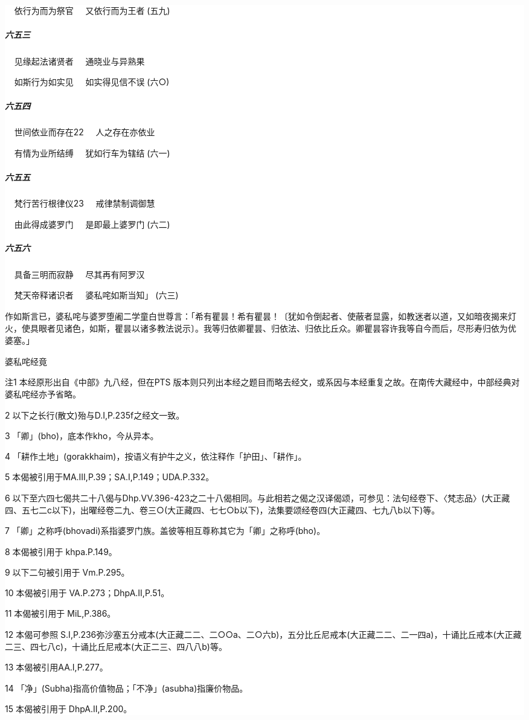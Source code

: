 &nbsp;&nbsp;&nbsp;&nbsp;依行为而为祭官 &nbsp;&nbsp;&nbsp;&nbsp;又依行而为王者 (五九)

##### 六五三 

&nbsp;&nbsp;&nbsp;&nbsp;见缘起法诸贤者 &nbsp;&nbsp;&nbsp;&nbsp;通晓业与异熟果

&nbsp;&nbsp;&nbsp;&nbsp;如斯行为如实见 &nbsp;&nbsp;&nbsp;&nbsp;如实得见信不误 (六○)

##### 六五四 

&nbsp;&nbsp;&nbsp;&nbsp;世间依业而存在22 &nbsp;&nbsp;&nbsp;&nbsp;人之存在亦依业

&nbsp;&nbsp;&nbsp;&nbsp;有情为业所结缚 &nbsp;&nbsp;&nbsp;&nbsp;犹如行车为辖结 (六一)

##### 六五五 

&nbsp;&nbsp;&nbsp;&nbsp;梵行苦行根律仪23 &nbsp;&nbsp;&nbsp;&nbsp;戒律禁制调御慧

&nbsp;&nbsp;&nbsp;&nbsp;由此得成婆罗门 &nbsp;&nbsp;&nbsp;&nbsp;是即最上婆罗门 (六二)

##### 六五六 

&nbsp;&nbsp;&nbsp;&nbsp;具备三明而寂静 &nbsp;&nbsp;&nbsp;&nbsp;尽其再有阿罗汉

&nbsp;&nbsp;&nbsp;&nbsp;梵天帝释诸识者 &nbsp;&nbsp;&nbsp;&nbsp;婆私咤如斯当知」 (六三)

作如斯言已，婆私咤与婆罗堕阇二学童白世尊言：「希有瞿昙！希有瞿昙！〔犹如令倒起者、使蔽者显露，如教迷者以道，又如暗夜揭来灯火，使具眼者见诸色，如斯，瞿昙以诸多教法说示〕。我等归依卿瞿昙、归依法、归依比丘众。卿瞿昙容许我等自今而后，尽形寿归依为优婆塞。」

婆私咤经竟

注1 本经原形出自《中部》九八经，但在PTS 版本则只列出本经之题目而略去经文，或系因与本经重复之故。在南传大藏经中，中部经典对婆私咤经亦予省略。

2 以下之长行(散文)殆与D.I,P.235f之经文一致。

3 「卿」(bho)，底本作kho，今从异本。

4 「耕作土地」(gorakkhaim)，按语义有护牛之义，依注释作「护田」、「耕作」。

5 本偈被引用于MA.III,P.39；SA.I,P.149；UDA.P.332。

6 以下至六四七偈共二十八偈与Dhp.VV.396-423之二十八偈相同。与此相若之偈之汉译偈颂，可参见：法句经卷下、〈梵志品〉(大正藏四、五七二c以下)，出曜经卷二九、卷三○(大正藏四、七七○b以下)，法集要颂经卷四(大正藏四、七九八b以下)等。

7 「卿」之称呼(bhovadi)系指婆罗门族。盖彼等相互尊称其它为「卿」之称呼(bho)。

8 本偈被引用于 khpa.P.149。

9 以下二句被引用于 Vm.P.295。

10 本偈被引用于 VA.P.273；DhpA.II,P.51。

11 本偈被引用于 MiL,P.386。

12 本偈可参照 S.I,P.236弥沙塞五分戒本(大正藏二二、二○○a、二○六b)，五分比丘尼戒本(大正藏二二、二一四a)，十诵比丘戒本(大正藏二三、四七八c)，十诵比丘尼戒本(大正二三、四八八b)等。

13 本偈被引用AA.I,P.277。

14 「净」(Subha)指高价值物品；「不净」(asubha)指廉价物品。

15 本偈被引用于 DhpA.II,P.200。
